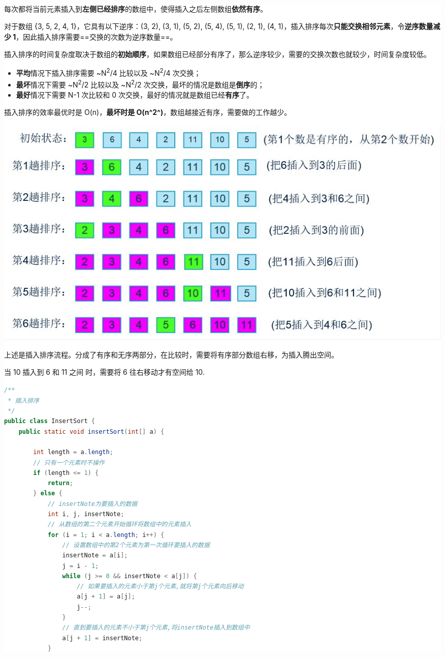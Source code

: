 每次都将当前元素插入到**左侧已经排序**的数组中，使得插入之后左侧数组**依然有序**。

对于数组 {3, 5, 2, 4, 1}，它具有以下逆序：(3, 2), (3, 1), (5, 2), (5, 4), (5, 1), (2, 1), (4, 1)，插入排序每次**只能交换相邻元素**，令**逆序数量减少 1**，因此插入排序需要==交换的次数为逆序数量==。

插入排序的时间复杂度取决于数组的**初始顺序**，如果数组已经部分有序了，那么逆序较少，需要的交换次数也就较少，时间复杂度较低。

- **平均**情况下插入排序需要 \~N<sup>2</sup>/4 比较以及 \~N<sup>2</sup>/4 次交换；
- **最坏**情况下需要 \~N<sup>2</sup>/2 比较以及 \~N<sup>2</sup>/2 次交换，最坏的情况是数组是**倒序**的；
- **最好**情况下需要 N-1 次比较和 0 次交换，最好的情况就是数组已经**有序**了。

插入排序的效率最优时是 O(n)，**最坏时是 O(n^2^)**，数组越接近有序，需要做的工作越少。

![1567821920753](assets/1567821920753.png)

上述是插入排序流程。分成了有序和无序两部分，在比较时，需要将有序部分数组右移，为插入腾出空间。

当 10 插入到 6 和 11 之间 时，需要将 6 往右移动才有空间给 10.

```java
/**
 * 插入排序
 */
public class InsertSort {
    public static void insertSort(int[] a) {
        
        int length = a.length;
        // 只有一个元素时不操作
        if (length <= 1) {
            return;
        } else {
            // insertNote为要插入的数据
            int i, j, insertNote;
            // 从数组的第二个元素开始循环将数组中的元素插入
            for (i = 1; i < a.length; i++) {
                // 设置数组中的第2个元素为第一次循环要插入的数据
                insertNote = a[i];
                j = i - 1;
                while (j >= 0 && insertNote < a[j]) {
                    // 如果要插入的元素小于第j个元素,就将第j个元素向后移动
                    a[j + 1] = a[j];
                    j--;
                }
                // 直到要插入的元素不小于第j个元素,将insertNote插入到数组中
                a[j + 1] = insertNote;
            }
```